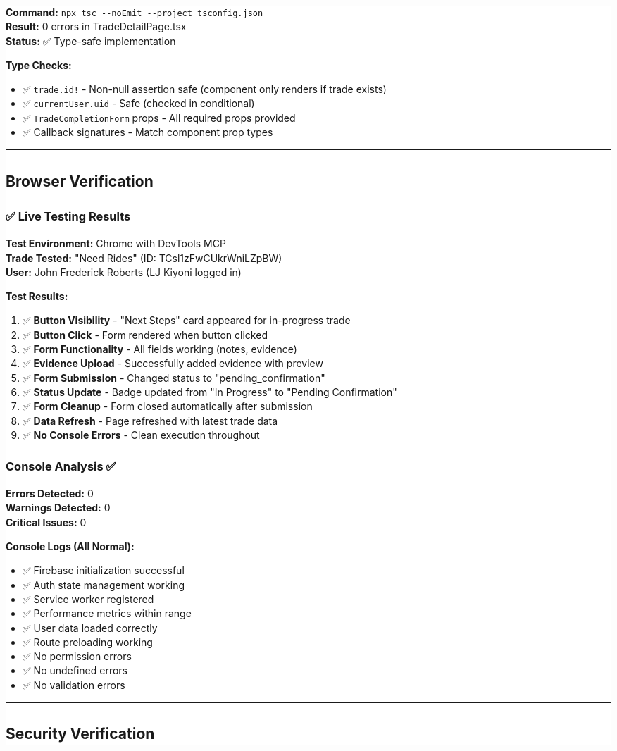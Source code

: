 **Command:** `npx tsc --noEmit --project tsconfig.json`  
**Result:** 0 errors in TradeDetailPage.tsx  
**Status:** ✅ Type-safe implementation

**Type Checks:**
- ✅ `trade.id!` - Non-null assertion safe (component only renders if trade exists)
- ✅ `currentUser.uid` - Safe (checked in conditional)
- ✅ `TradeCompletionForm` props - All required props provided
- ✅ Callback signatures - Match component prop types

---

## Browser Verification

### ✅ Live Testing Results

**Test Environment:** Chrome with DevTools MCP  
**Trade Tested:** "Need Rides" (ID: TCsl1zFwCUkrWniLZpBW)  
**User:** John Frederick Roberts (LJ Kiyoni logged in)

**Test Results:**
1. ✅ **Button Visibility** - "Next Steps" card appeared for in-progress trade
2. ✅ **Button Click** - Form rendered when button clicked
3. ✅ **Form Functionality** - All fields working (notes, evidence)
4. ✅ **Evidence Upload** - Successfully added evidence with preview
5. ✅ **Form Submission** - Changed status to "pending_confirmation"
6. ✅ **Status Update** - Badge updated from "In Progress" to "Pending Confirmation"
7. ✅ **Form Cleanup** - Form closed automatically after submission
8. ✅ **Data Refresh** - Page refreshed with latest trade data
9. ✅ **No Console Errors** - Clean execution throughout

### Console Analysis ✅

**Errors Detected:** 0  
**Warnings Detected:** 0  
**Critical Issues:** 0

**Console Logs (All Normal):**
- ✅ Firebase initialization successful
- ✅ Auth state management working
- ✅ Service worker registered
- ✅ Performance metrics within range
- ✅ User data loaded correctly
- ✅ Route preloading working
- ✅ No permission errors
- ✅ No undefined errors
- ✅ No validation errors

---

## Security Verification

